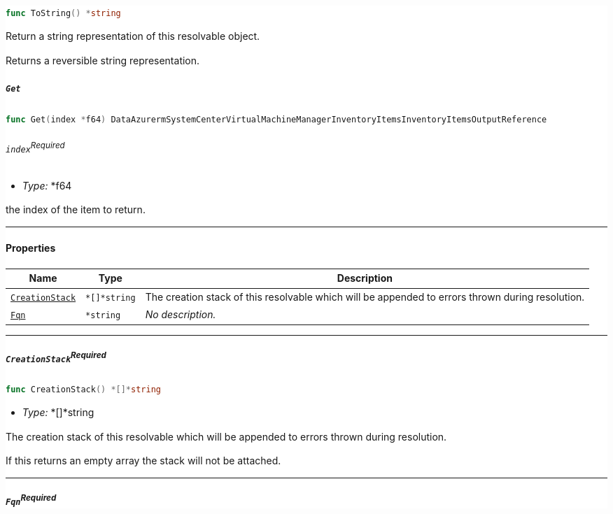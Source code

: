```go
func ToString() *string
```

Return a string representation of this resolvable object.

Returns a reversible string representation.

##### `Get` <a name="Get" id="@cdktf/provider-azurerm.dataAzurermSystemCenterVirtualMachineManagerInventoryItems.DataAzurermSystemCenterVirtualMachineManagerInventoryItemsInventoryItemsList.get"></a>

```go
func Get(index *f64) DataAzurermSystemCenterVirtualMachineManagerInventoryItemsInventoryItemsOutputReference
```

###### `index`<sup>Required</sup> <a name="index" id="@cdktf/provider-azurerm.dataAzurermSystemCenterVirtualMachineManagerInventoryItems.DataAzurermSystemCenterVirtualMachineManagerInventoryItemsInventoryItemsList.get.parameter.index"></a>

- *Type:* *f64

the index of the item to return.

---


#### Properties <a name="Properties" id="Properties"></a>

| **Name** | **Type** | **Description** |
| --- | --- | --- |
| <code><a href="#@cdktf/provider-azurerm.dataAzurermSystemCenterVirtualMachineManagerInventoryItems.DataAzurermSystemCenterVirtualMachineManagerInventoryItemsInventoryItemsList.property.creationStack">CreationStack</a></code> | <code>*[]*string</code> | The creation stack of this resolvable which will be appended to errors thrown during resolution. |
| <code><a href="#@cdktf/provider-azurerm.dataAzurermSystemCenterVirtualMachineManagerInventoryItems.DataAzurermSystemCenterVirtualMachineManagerInventoryItemsInventoryItemsList.property.fqn">Fqn</a></code> | <code>*string</code> | *No description.* |

---

##### `CreationStack`<sup>Required</sup> <a name="CreationStack" id="@cdktf/provider-azurerm.dataAzurermSystemCenterVirtualMachineManagerInventoryItems.DataAzurermSystemCenterVirtualMachineManagerInventoryItemsInventoryItemsList.property.creationStack"></a>

```go
func CreationStack() *[]*string
```

- *Type:* *[]*string

The creation stack of this resolvable which will be appended to errors thrown during resolution.

If this returns an empty array the stack will not be attached.

---

##### `Fqn`<sup>Required</sup> <a name="Fqn" id="@cdktf/provider-azurerm.dataAzurermSystemCenterVirtualMachineManagerInventoryItems.DataAzurermSystemCenterVirtualMachineManagerInventoryItemsInventoryItemsList.property.fqn"></a>
